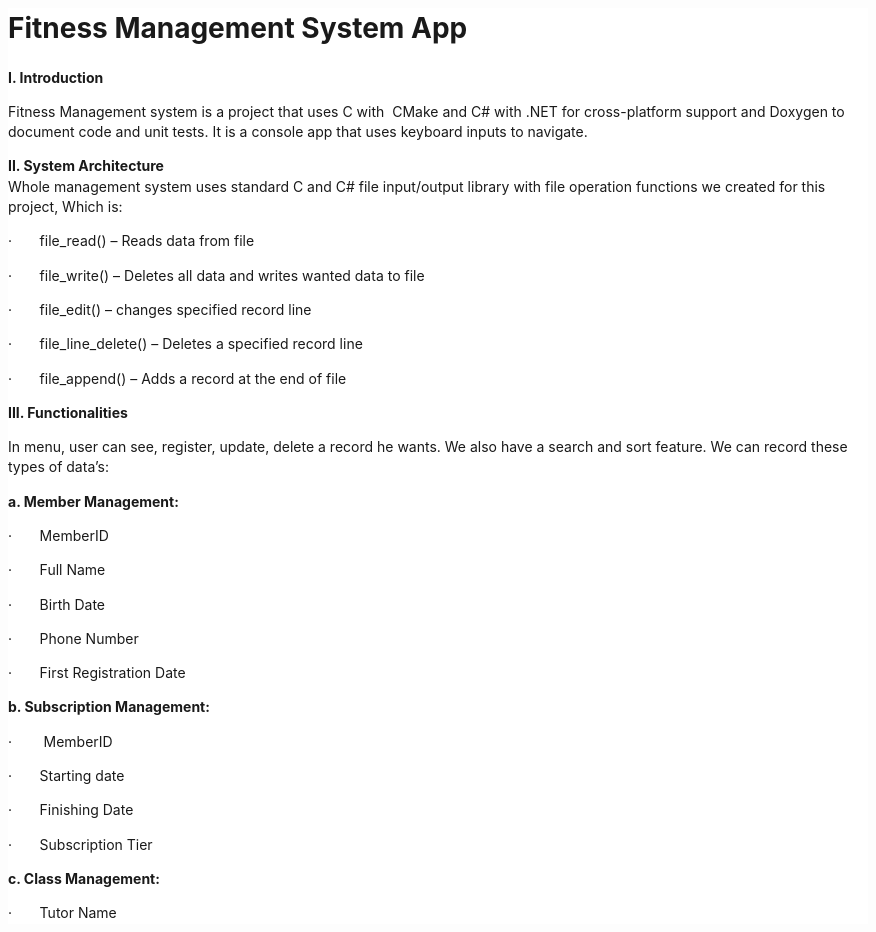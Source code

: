 # Fitness Management System App

**I. Introduction**

Fitness Management system is a project that uses C with  CMake and C# with .NET for
cross-platform support and Doxygen to document code and unit tests. It is a
console app that uses keyboard inputs to navigate.

**II. System
Architecture**  
Whole management system uses standard C and C# file input/output library with
file operation functions we created for this project, Which is:

·       file_read() – Reads data
from file

·       file_write() – Deletes all
data and writes wanted data to file

·       file_edit() – changes
specified record line

·       file_line_delete() –
Deletes a specified record line

·       file_append() – Adds a
record at the end of file

**III. Functionalities**

In menu, user can see,
register, update, delete a record he wants. We also have a search and sort
feature. We can record these types of data’s:

**a. Member Management:**

·       MemberID

·       Full Name

·       Birth Date

·       Phone Number

·       First Registration Date

**b. Subscription Management:** 

·        MemberID

·       Starting date

·       Finishing Date

·       Subscription Tier

**c. Class Management:**

·       Tutor Name
